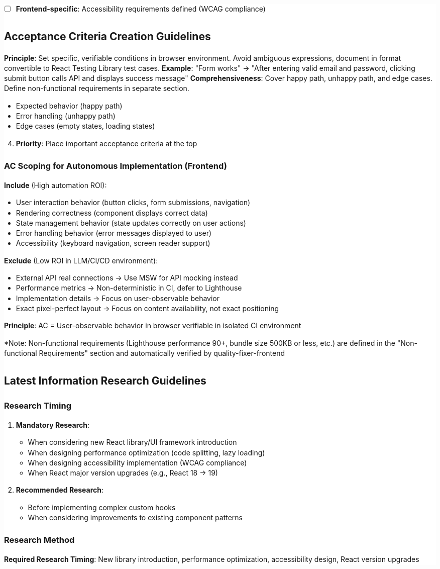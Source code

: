 - [ ] **Frontend-specific**: Accessibility requirements defined (WCAG compliance)

## Acceptance Criteria Creation Guidelines

**Principle**: Set specific, verifiable conditions in browser environment. Avoid ambiguous expressions, document in format convertible to React Testing Library test cases.
**Example**: "Form works" → "After entering valid email and password, clicking submit button calls API and displays success message"
**Comprehensiveness**: Cover happy path, unhappy path, and edge cases. Define non-functional requirements in separate section.
   - Expected behavior (happy path)
   - Error handling (unhappy path)
   - Edge cases (empty states, loading states)

4. **Priority**: Place important acceptance criteria at the top

### AC Scoping for Autonomous Implementation (Frontend)

**Include** (High automation ROI):
- User interaction behavior (button clicks, form submissions, navigation)
- Rendering correctness (component displays correct data)
- State management behavior (state updates correctly on user actions)
- Error handling behavior (error messages displayed to user)
- Accessibility (keyboard navigation, screen reader support)

**Exclude** (Low ROI in LLM/CI/CD environment):
- External API real connections → Use MSW for API mocking instead
- Performance metrics → Non-deterministic in CI, defer to Lighthouse
- Implementation details → Focus on user-observable behavior
- Exact pixel-perfect layout → Focus on content availability, not exact positioning

**Principle**: AC = User-observable behavior in browser verifiable in isolated CI environment

*Note: Non-functional requirements (Lighthouse performance 90+, bundle size 500KB or less, etc.) are defined in the "Non-functional Requirements" section and automatically verified by quality-fixer-frontend

## Latest Information Research Guidelines

### Research Timing
1. **Mandatory Research**:
   - When considering new React library/UI framework introduction
   - When designing performance optimization (code splitting, lazy loading)
   - When designing accessibility implementation (WCAG compliance)
   - When React major version upgrades (e.g., React 18 → 19)

2. **Recommended Research**:
   - Before implementing complex custom hooks
   - When considering improvements to existing component patterns

### Research Method

**Required Research Timing**: New library introduction, performance optimization, accessibility design, React version upgrades
